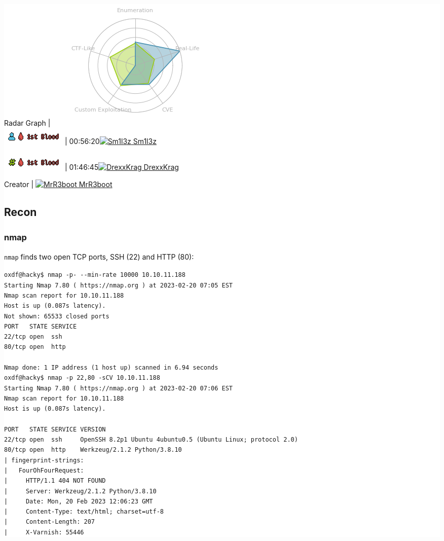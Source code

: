 Radar Graph | ![Radar chart for Forgot](../img/forgot-radar.png)  
![First Blood User](../img/first-blood-user.png) | 00:56:20[![Sm1l3z](https://www.hackthebox.com/badge/image/357237) Sm1l3z](https://app.hackthebox.com/users/357237)  
  
![First Blood Root](../img/first-blood-root.png) | 01:46:45[![DrexxKrag](https://www.hackthebox.com/badge/image/87851) DrexxKrag](https://app.hackthebox.com/users/87851)  
  
Creator | [![MrR3boot](https://www.hackthebox.com/badge/image/13531) MrR3boot](https://app.hackthebox.com/users/13531)  
  
  
## Recon

### nmap

`nmap` finds two open TCP ports, SSH (22) and HTTP (80):

    
    
    oxdf@hacky$ nmap -p- --min-rate 10000 10.10.11.188
    Starting Nmap 7.80 ( https://nmap.org ) at 2023-02-20 07:05 EST
    Nmap scan report for 10.10.11.188
    Host is up (0.087s latency).
    Not shown: 65533 closed ports
    PORT   STATE SERVICE
    22/tcp open  ssh
    80/tcp open  http
    
    Nmap done: 1 IP address (1 host up) scanned in 6.94 seconds
    oxdf@hacky$ nmap -p 22,80 -sCV 10.10.11.188
    Starting Nmap 7.80 ( https://nmap.org ) at 2023-02-20 07:06 EST
    Nmap scan report for 10.10.11.188
    Host is up (0.087s latency).
    
    PORT   STATE SERVICE VERSION
    22/tcp open  ssh     OpenSSH 8.2p1 Ubuntu 4ubuntu0.5 (Ubuntu Linux; protocol 2.0)
    80/tcp open  http    Werkzeug/2.1.2 Python/3.8.10
    | fingerprint-strings: 
    |   FourOhFourRequest: 
    |     HTTP/1.1 404 NOT FOUND
    |     Server: Werkzeug/2.1.2 Python/3.8.10
    |     Date: Mon, 20 Feb 2023 12:06:23 GMT
    |     Content-Type: text/html; charset=utf-8
    |     Content-Length: 207
    |     X-Varnish: 55446